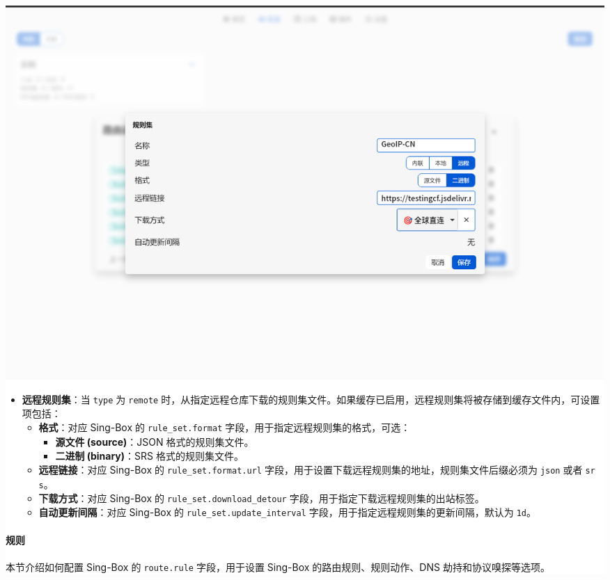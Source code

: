 <img src="/zh/resources/gfs/v1.9.0/edit-rule_set-remote.png" title="编辑规则集" alt="编辑规则集.png" data-align="center">

-   **远程规则集**：当 `type` 为 `remote` 时，从指定远程仓库下载的规则集文件。如果缓存已启用，远程规则集将被存储到缓存文件内，可设置项包括：
    *   **格式**：对应 Sing-Box 的 `rule_set.format` 字段，用于指定远程规则集的格式，可选：
        -   **源文件 (source)**：JSON 格式的规则集文件。
        -   **二进制 (binary)**：SRS 格式的规则集文件。
    *   **远程链接**：对应 Sing-Box 的 `rule_set.format.url` 字段，用于设置下载远程规则集的地址，规则集文件后缀必须为 `json` 或者 `srs`。
    *   **下载方式**：对应 Sing-Box 的 `rule_set.download_detour` 字段，用于指定下载远程规则集的出站标签。
    *   **自动更新间隔**：对应 Sing-Box 的 `rule_set.update_interval` 字段，用于指定远程规则集的更新间隔，默认为 `1d`。

#### 规则

本节介绍如何配置 Sing-Box 的 `route.rule` 字段，用于设置 Sing-Box 的路由规则、规则动作、DNS 劫持和协议嗅探等选项。
